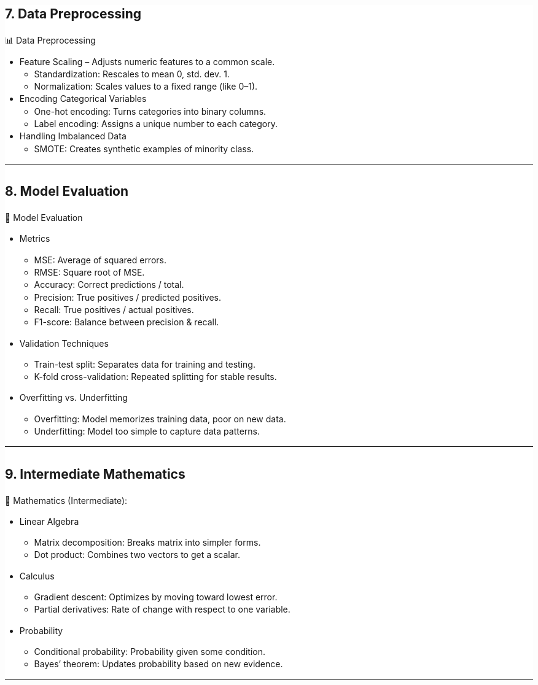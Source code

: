
## 7. Data Preprocessing

📊 Data Preprocessing
- Feature Scaling – Adjusts numeric features to a common scale.
  - Standardization: Rescales to mean 0, std. dev. 1.
  - Normalization: Scales values to a fixed range (like 0–1).
- Encoding Categorical Variables
  - One-hot encoding: Turns categories into binary columns.
  - Label encoding: Assigns a unique number to each category.
- Handling Imbalanced Data
  - SMOTE: Creates synthetic examples of minority class.

---

## 8. Model Evaluation

🧪 Model Evaluation

- Metrics
  - MSE: Average of squared errors.
  - RMSE: Square root of MSE.
  - Accuracy: Correct predictions / total.
  - Precision: True positives / predicted positives.
  - Recall: True positives / actual positives.
  - F1-score: Balance between precision & recall.

- Validation Techniques
  - Train-test split: Separates data for training and testing.
  - K-fold cross-validation: Repeated splitting for stable results.

- Overfitting vs. Underfitting
  - Overfitting: Model memorizes training data, poor on new data.
  - Underfitting: Model too simple to capture data patterns.

---

## 9. Intermediate Mathematics

📐 Mathematics (Intermediate):

- Linear Algebra
  - Matrix decomposition: Breaks matrix into simpler forms.
  - Dot product: Combines two vectors to get a scalar.

- Calculus
  - Gradient descent: Optimizes by moving toward lowest error.
  - Partial derivatives: Rate of change with respect to one variable.

- Probability
  - Conditional probability: Probability given some condition.
  - Bayes’ theorem: Updates probability based on new evidence.

---
